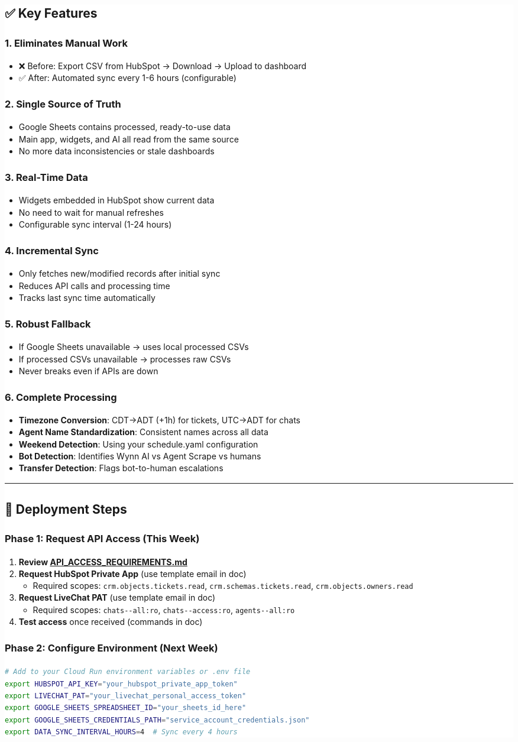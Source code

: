
## ✅ Key Features

### 1. **Eliminates Manual Work**
- ❌ Before: Export CSV from HubSpot → Download → Upload to dashboard
- ✅ After: Automated sync every 1-6 hours (configurable)

### 2. **Single Source of Truth**
- Google Sheets contains processed, ready-to-use data
- Main app, widgets, and AI all read from the same source
- No more data inconsistencies or stale dashboards

### 3. **Real-Time Data**
- Widgets embedded in HubSpot show current data
- No need to wait for manual refreshes
- Configurable sync interval (1-24 hours)

### 4. **Incremental Sync**
- Only fetches new/modified records after initial sync
- Reduces API calls and processing time
- Tracks last sync time automatically

### 5. **Robust Fallback**
- If Google Sheets unavailable → uses local processed CSVs
- If processed CSVs unavailable → processes raw CSVs
- Never breaks even if APIs are down

### 6. **Complete Processing**
- **Timezone Conversion**: CDT→ADT (+1h) for tickets, UTC→ADT for chats
- **Agent Name Standardization**: Consistent names across all data
- **Weekend Detection**: Using your schedule.yaml configuration
- **Bot Detection**: Identifies Wynn AI vs Agent Scrape vs humans
- **Transfer Detection**: Flags bot-to-human escalations

---

## 🚀 Deployment Steps

### Phase 1: Request API Access (This Week)
1. **Review [API_ACCESS_REQUIREMENTS.md](API_ACCESS_REQUIREMENTS.md)**
2. **Request HubSpot Private App** (use template email in doc)
   - Required scopes: `crm.objects.tickets.read`, `crm.schemas.tickets.read`, `crm.objects.owners.read`
3. **Request LiveChat PAT** (use template email in doc)
   - Required scopes: `chats--all:ro`, `chats--access:ro`, `agents--all:ro`
4. **Test access** once received (commands in doc)

### Phase 2: Configure Environment (Next Week)
```bash
# Add to your Cloud Run environment variables or .env file
export HUBSPOT_API_KEY="your_hubspot_private_app_token"
export LIVECHAT_PAT="your_livechat_personal_access_token"
export GOOGLE_SHEETS_SPREADSHEET_ID="your_sheets_id_here"
export GOOGLE_SHEETS_CREDENTIALS_PATH="service_account_credentials.json"
export DATA_SYNC_INTERVAL_HOURS=4  # Sync every 4 hours
```
